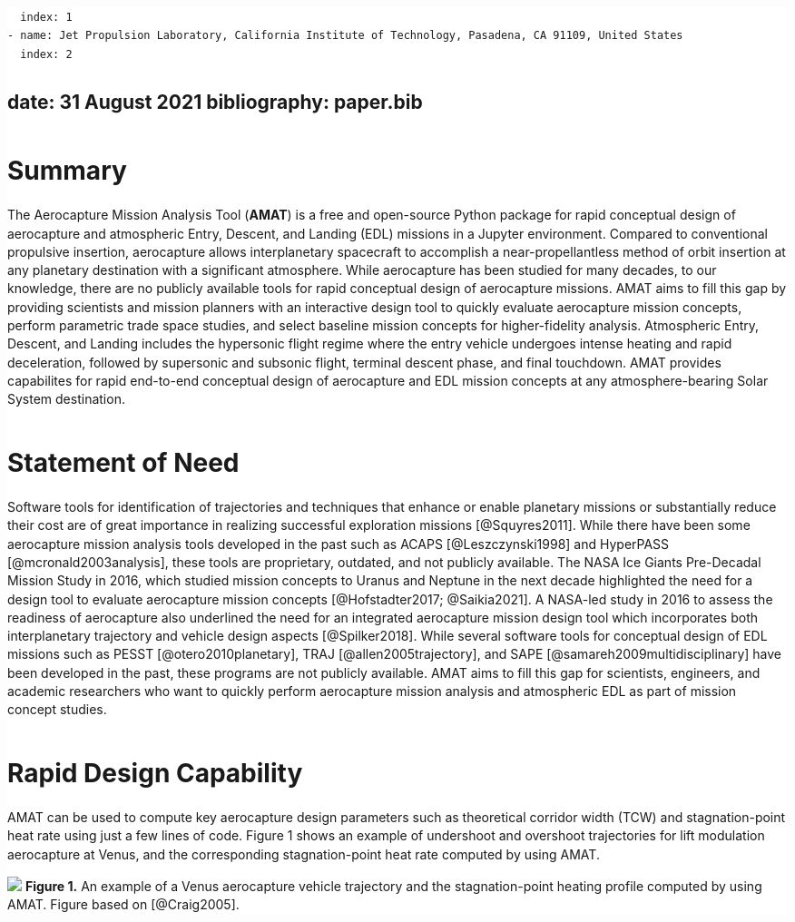       index: 1
    - name: Jet Propulsion Laboratory, California Institute of Technology, Pasadena, CA 91109, United States
      index: 2
date: 31 August 2021
bibliography: paper.bib
---

# Summary
The Aerocapture Mission Analysis Tool (**AMAT**) is a free and open-source Python package for rapid conceptual design of aerocapture and atmospheric Entry, Descent, and Landing (EDL) missions in a Jupyter environment. Compared to conventional propulsive insertion, aerocapture allows interplanetary spacecraft to accomplish a near-propellantless method of orbit insertion at any planetary destination with a significant atmosphere. While aerocapture has been studied for many decades, to our knowledge, there are no publicly available tools for rapid conceptual design of aerocapture missions. AMAT aims to fill this gap by providing scientists and mission planners with an interactive design tool to quickly evaluate aerocapture mission concepts, perform parametric trade space studies, and select baseline mission concepts for higher-fidelity analysis. Atmospheric Entry, Descent, and Landing includes the hypersonic flight regime where the entry vehicle undergoes intense heating and rapid deceleration, followed by supersonic and subsonic flight, terminal descent phase, and final touchdown. AMAT provides capabilites for rapid end-to-end conceptual design of aerocapture and EDL mission concepts at any atmosphere-bearing Solar System destination.

# Statement of Need

Software tools for identification of trajectories and techniques that enhance or enable planetary missions or substantially reduce their cost are of great importance in realizing successful exploration missions [@Squyres2011]. While there have been some aerocapture mission analysis tools developed in the past such as ACAPS [@Leszczynski1998] and HyperPASS [@mcronald2003analysis], these tools are proprietary, outdated, and not publicly available. The NASA Ice Giants Pre-Decadal Mission Study in 2016, which studied mission concepts to Uranus and Neptune in the next decade highlighted the need for a design tool to evaluate aerocapture mission concepts [@Hofstadter2017; @Saikia2021]. A NASA-led study in 2016 to assess the readiness of aerocapture also underlined the need for an integrated aerocapture mission design tool which incorporates both interplanetary trajectory and vehicle design aspects [@Spilker2018]. While several software tools for conceptual design of EDL missions such as PESST [@otero2010planetary], TRAJ [@allen2005trajectory], and SAPE [@samareh2009multidisciplinary] have been developed in the past, these programs are not publicly available. AMAT aims to fill this gap for scientists, engineers, and academic researchers who want to quickly perform aerocapture mission analysis and atmospheric EDL as part of mission concept studies. 


# Rapid Design Capability

AMAT can be used to compute key aerocapture design parameters such as theoretical corridor width (TCW) and stagnation-point heat rate using just a few lines of code. Figure 1 shows an example of undershoot and overshoot trajectories for lift modulation aerocapture at Venus, and the corresponding stagnation-point heat rate computed by using AMAT.

![](https://i.imgur.com/3XPh6JY.png)
**Figure 1.** An example of a Venus aerocapture vehicle trajectory and the stagnation-point heating profile computed by using AMAT. Figure based on [@Craig2005].
